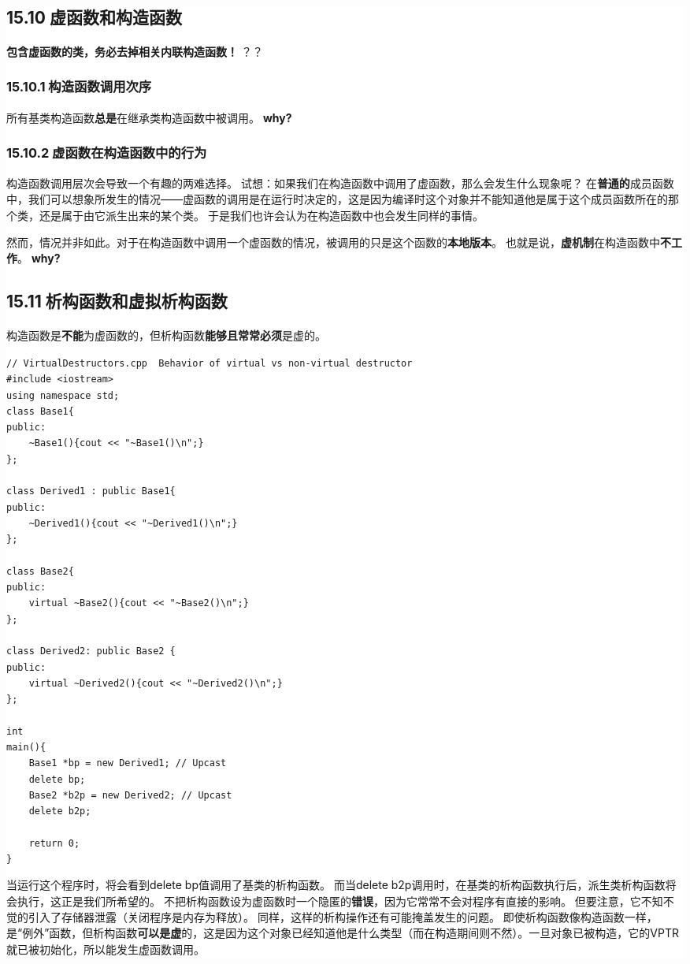 
## 15.10 虚函数和构造函数

**包含虚函数的类，务必去掉相关内联构造函数！**  ？？

### 15.10.1 构造函数调用次序

所有基类构造函数**总是**在继承类构造函数中被调用。 **why?**

### 15.10.2 虚函数在构造函数中的行为

构造函数调用层次会导致一个有趣的两难选择。 试想：如果我们在构造函数中调用了虚函数，那么会发生什么现象呢？ 在**普通的**成员函数中，我们可以想象所发生的情况——虚函数的调用是在运行时决定的，这是因为编译时这个对象并不能知道他是属于这个成员函数所在的那个类，还是属于由它派生出来的某个类。 于是我们也许会认为在构造函数中也会发生同样的事情。

然而，情况并非如此。对于在构造函数中调用一个虚函数的情况，被调用的只是这个函数的**本地版本**。 也就是说，**虚机制**在构造函数中**不工作**。  **why?**


## 15.11 析构函数和虚拟析构函数

构造函数是**不能**为虚函数的，但析构函数**能够且常常必须**是虚的。

	// VirtualDestructors.cpp  Behavior of virtual vs non-virtual destructor
	#include <iostream>
	using namespace std;
	class Base1{
	public:
		~Base1(){cout << "~Base1()\n";}
	};

	class Derived1 : public Base1{
	public:
		~Derived1(){cout << "~Derived1()\n";} 
	};

	class Base2{
	public:
		virtual ~Base2(){cout << "~Base2()\n";}
	};

	class Derived2: public Base2 {
	public:
		virtual ~Derived2(){cout << "~Derived2()\n";}
	};

	int
	main(){
		Base1 *bp = new Derived1; // Upcast
		delete bp;
		Base2 *b2p = new Derived2; // Upcast
		delete b2p;

		return 0;
	}

当运行这个程序时，将会看到delete bp值调用了基类的析构函数。 而当delete b2p调用时，在基类的析构函数执行后，派生类析构函数将会执行，这正是我们所希望的。 不把析构函数设为虚函数时一个隐匿的**错误**，因为它常常不会对程序有直接的影响。 但要注意，它不知不觉的引入了存储器泄露（关闭程序是内存为释放）。 同样，这样的析构操作还有可能掩盖发生的问题。
即使析构函数像构造函数一样，是“例外”函数，但析构函数**可以是虚**的，这是因为这个对象已经知道他是什么类型（而在构造期间则不然）。一旦对象已被构造，它的VPTR就已被初始化，所以能发生虚函数调用。
